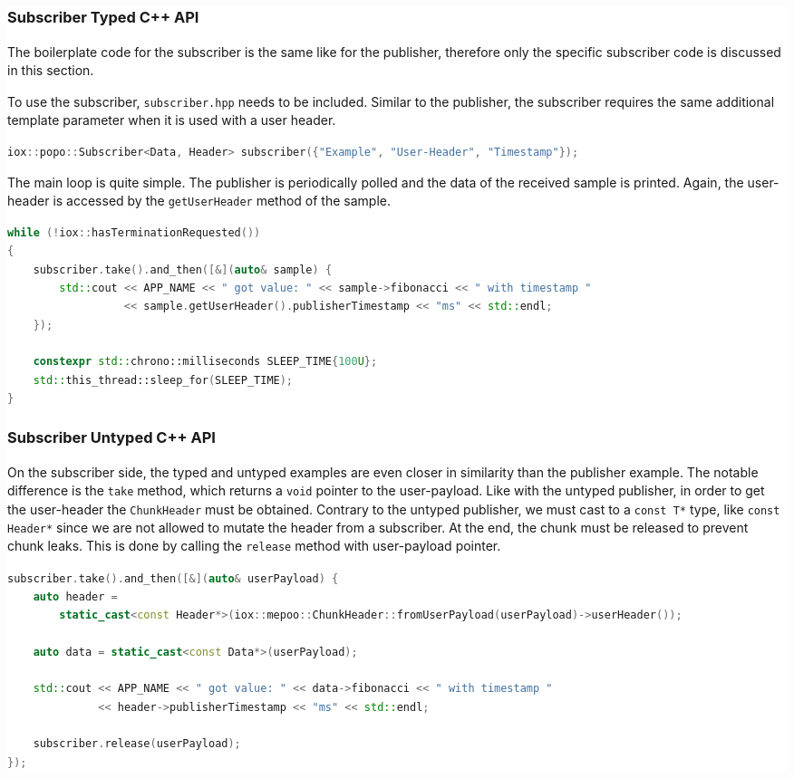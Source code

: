 ### Subscriber Typed C++ API

The boilerplate code for the subscriber is the same like for the publisher, therefore only the specific subscriber code is discussed in this section.

To use the subscriber, `subscriber.hpp` needs to be included.
Similar to the publisher, the subscriber requires the same additional template parameter when
it is used with a user header.

```cpp
iox::popo::Subscriber<Data, Header> subscriber({"Example", "User-Header", "Timestamp"});
```

The main loop is quite simple. The publisher is periodically polled and the data of the received sample is printed.
Again, the user-header is accessed by the `getUserHeader` method of the sample.

```cpp
while (!iox::hasTerminationRequested())
{
    subscriber.take().and_then([&](auto& sample) {
        std::cout << APP_NAME << " got value: " << sample->fibonacci << " with timestamp "
                  << sample.getUserHeader().publisherTimestamp << "ms" << std::endl;
    });

    constexpr std::chrono::milliseconds SLEEP_TIME{100U};
    std::this_thread::sleep_for(SLEEP_TIME);
}
```

### Subscriber Untyped C++ API

On the subscriber side, the typed and untyped examples are even closer in similarity than the publisher example.
The notable difference is the `take` method, which returns a `void` pointer to the user-payload.
Like with the untyped publisher, in order to get the user-header the `ChunkHeader` must be obtained.
Contrary to the untyped publisher, we must cast to a `const T*` type, like `const Header*`
since we are not allowed to mutate the header from a subscriber.
At the end, the chunk must be released to prevent chunk leaks. This is done by calling the `release` method with user-payload pointer.

```cpp
subscriber.take().and_then([&](auto& userPayload) {
    auto header =
        static_cast<const Header*>(iox::mepoo::ChunkHeader::fromUserPayload(userPayload)->userHeader());

    auto data = static_cast<const Data*>(userPayload);

    std::cout << APP_NAME << " got value: " << data->fibonacci << " with timestamp "
              << header->publisherTimestamp << "ms" << std::endl;

    subscriber.release(userPayload);
});
```

